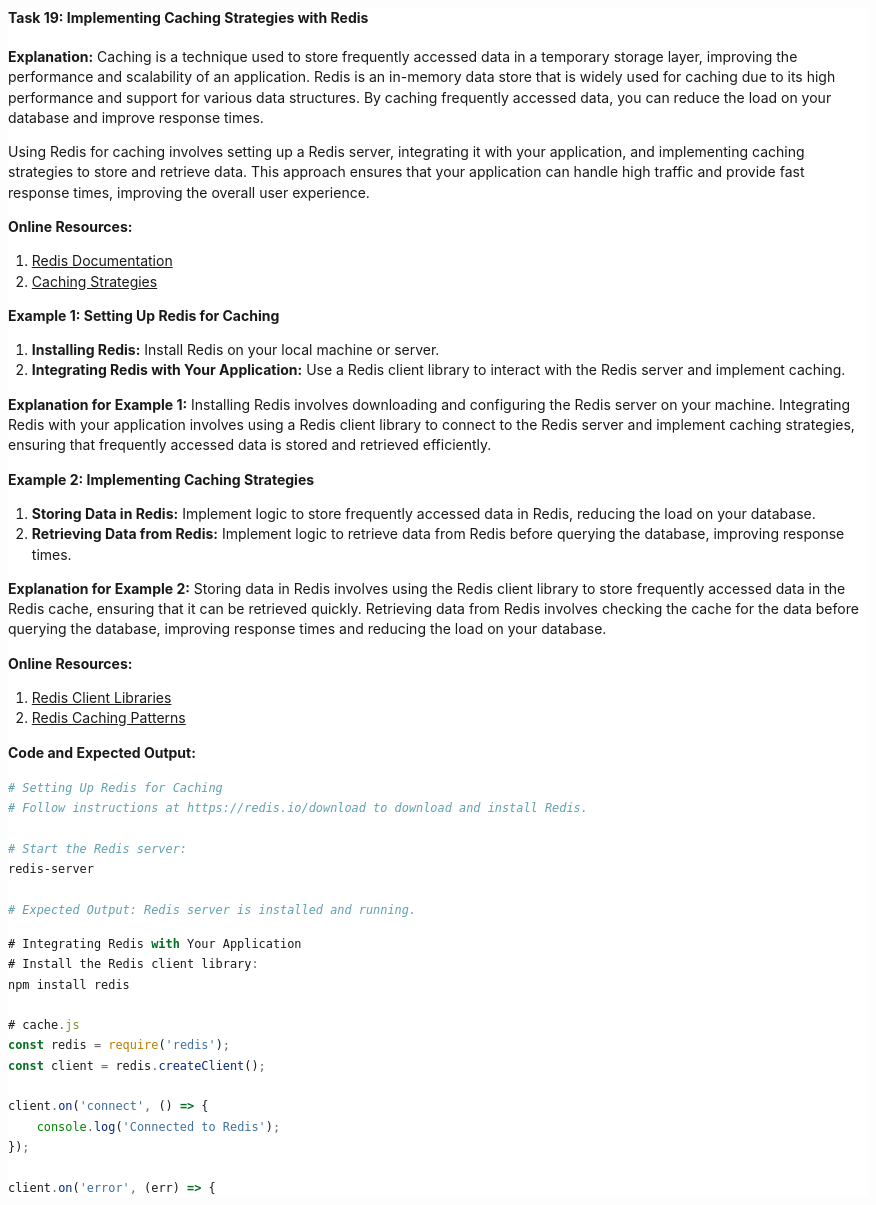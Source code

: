 #### Task 19: Implementing Caching Strategies with Redis
**Explanation:**
Caching is a technique used to store frequently accessed data in a temporary storage layer, improving the performance and scalability of an application. Redis is an in-memory data store that is widely used for caching due to its high performance and support for various data structures. By caching frequently accessed data, you can reduce the load on your database and improve response times.

Using Redis for caching involves setting up a Redis server, integrating it with your application, and implementing caching strategies to store and retrieve data. This approach ensures that your application can handle high traffic and provide fast response times, improving the overall user experience.

**Online Resources:**
1. [Redis Documentation](https://redis.io/documentation)
2. [Caching Strategies](https://developer.mozilla.org/en-US/docs/Web/HTTP/Caching)

**Example 1: Setting Up Redis for Caching**
1. **Installing Redis:** Install Redis on your local machine or server.
2. **Integrating Redis with Your Application:** Use a Redis client library to interact with the Redis server and implement caching.

**Explanation for Example 1:**
Installing Redis involves downloading and configuring the Redis server on your machine. Integrating Redis with your application involves using a Redis client library to connect to the Redis server and implement caching strategies, ensuring that frequently accessed data is stored and retrieved efficiently.

**Example 2: Implementing Caching Strategies**
1. **Storing Data in Redis:** Implement logic to store frequently accessed data in Redis, reducing the load on your database.
2. **Retrieving Data from Redis:** Implement logic to retrieve data from Redis before querying the database, improving response times.

**Explanation for Example 2:**
Storing data in Redis involves using the Redis client library to store frequently accessed data in the Redis cache, ensuring that it can be retrieved quickly. Retrieving data from Redis involves checking the cache for the data before querying the database, improving response times and reducing the load on your database.

**Online Resources:**
1. [Redis Client Libraries](https://redis.io/clients)
2. [Redis Caching Patterns](https://redislabs.com/redis-best-practices/caching/)

**Code and Expected Output:**
```sh
# Setting Up Redis for Caching
# Follow instructions at https://redis.io/download to download and install Redis.

# Start the Redis server:
redis-server

# Expected Output: Redis server is installed and running.
```

```js
# Integrating Redis with Your Application
# Install the Redis client library:
npm install redis

# cache.js
const redis = require('redis');
const client = redis.createClient();

client.on('connect', () => {
    console.log('Connected to Redis');
});

client.on('error', (err) => {
```